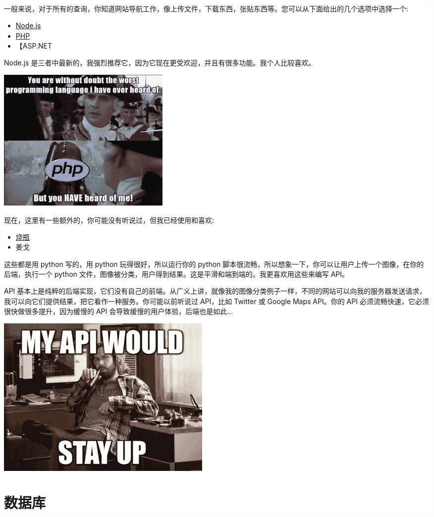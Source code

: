 一般来说，对于所有的查询，你知道网站导航工作，像上传文件，下载东西，张贴东西等。您可以从下面给出的几个选项中选择一个:

*   [Node.js](https://nodejs.org/en/)
*   [PHP](http://php.net/)
*   【ASP.NET 

Node.js 是三者中最新的，我强烈推荐它，因为它现在更受欢迎，并且有很多功能。我个人比较喜欢。

![](img/6cebca0515219f2a0498065acf3b9737.png)

现在，这里有一些额外的，你可能没有听说过，但我已经使用和喜欢:

*   [烧瓶](http://flask.pocoo.org/)
*   姜戈

这些都是用 python 写的，用 python 玩得很好，所以运行你的 python 脚本很流畅，所以想象一下，你可以让用户上传一个图像，在你的后端，执行一个 python 文件，图像被分类，用户得到结果。这是平滑和端到端的。我更喜欢用这些来编写 API。

API 基本上是纯粹的后端实现，它们没有自己的前端。从广义上讲，就像我的图像分类例子一样，不同的网站可以向我的服务器发送请求，我可以向它们提供结果，把它看作一种服务。你可能以前听说过 API，比如 Twitter 或 Google Maps API。你的 API 必须流畅快速，它必须很快做很多提升，因为缓慢的 API 会导致缓慢的用户体验，后端也是如此…

![](img/19d76876be7ecec889da7a767cd89dba.png)

# 数据库
